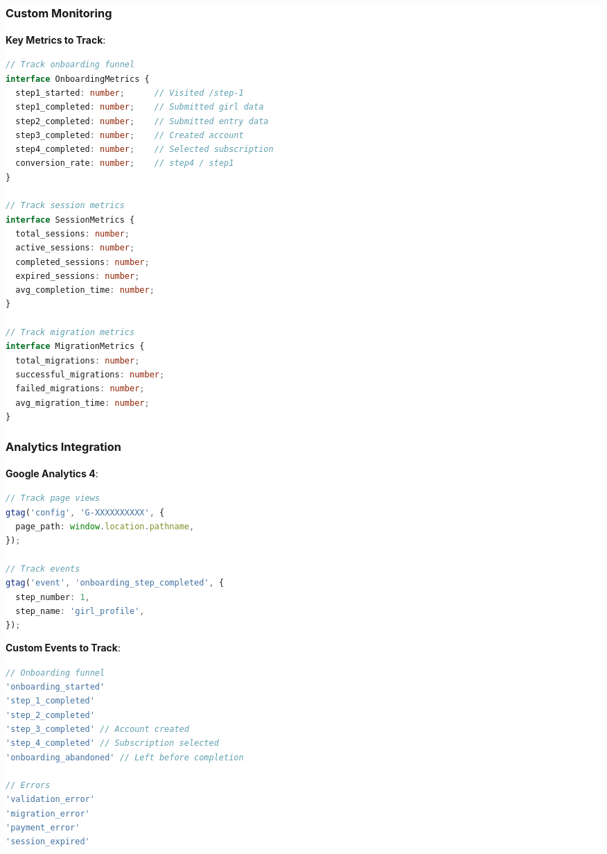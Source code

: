 ### Custom Monitoring

**Key Metrics to Track**:

```typescript
// Track onboarding funnel
interface OnboardingMetrics {
  step1_started: number;      // Visited /step-1
  step1_completed: number;    // Submitted girl data
  step2_completed: number;    // Submitted entry data
  step3_completed: number;    // Created account
  step4_completed: number;    // Selected subscription
  conversion_rate: number;    // step4 / step1
}

// Track session metrics
interface SessionMetrics {
  total_sessions: number;
  active_sessions: number;
  completed_sessions: number;
  expired_sessions: number;
  avg_completion_time: number;
}

// Track migration metrics
interface MigrationMetrics {
  total_migrations: number;
  successful_migrations: number;
  failed_migrations: number;
  avg_migration_time: number;
}
```

### Analytics Integration

**Google Analytics 4**:
```typescript
// Track page views
gtag('config', 'G-XXXXXXXXXX', {
  page_path: window.location.pathname,
});

// Track events
gtag('event', 'onboarding_step_completed', {
  step_number: 1,
  step_name: 'girl_profile',
});
```

**Custom Events to Track**:
```typescript
// Onboarding funnel
'onboarding_started'
'step_1_completed'
'step_2_completed'
'step_3_completed' // Account created
'step_4_completed' // Subscription selected
'onboarding_abandoned' // Left before completion

// Errors
'validation_error'
'migration_error'
'payment_error'
'session_expired'

```